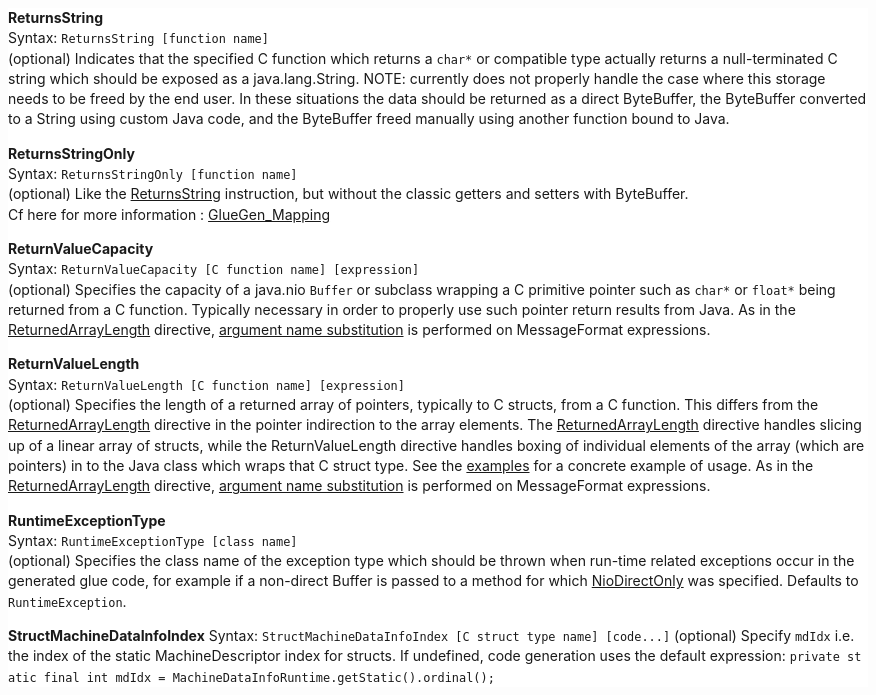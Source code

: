 **<span id="ReturnsString">ReturnsString</span>**  
Syntax: `ReturnsString [function name]`  
(optional) Indicates that the specified C function which returns a
`char*` or compatible type actually returns a null-terminated C string
which should be exposed as a java.lang.String. NOTE: currently does not
properly handle the case where this storage needs to be freed by the end
user. In these situations the data should be returned as a direct
ByteBuffer, the ByteBuffer converted to a String using custom Java code,
and the ByteBuffer freed manually using another function bound to Java.

**<span id="ReturnsStringOnly">ReturnsStringOnly</span>**  
Syntax: `ReturnsStringOnly [function name]`  
(optional) Like the [ReturnsString](#ReturnsString) instruction, but
without the classic getters and setters with ByteBuffer.  
Cf here for more information :
[GlueGen_Mapping](../GlueGen_Mapping.html#gluegen-struct-settings)

**<span id="ReturnValueCapacity">ReturnValueCapacity</span>**  
Syntax:
`ReturnValueCapacity [C function name] [expression]`  
(optional) Specifies the capacity of a java.nio `Buffer` or subclass
wrapping a C primitive pointer such as `char*` or `float*` being
returned from a C function. Typically necessary in order to properly use
such pointer return results from Java. As in the
[ReturnedArrayLength](#ReturnedArrayLength) directive, [argument name
substitution](#SecSubstitution) is performed on MessageFormat
expressions.

**<span id="ReturnValueLength">ReturnValueLength</span>**  
Syntax: `ReturnValueLength [C function name] [expression]`  
(optional) Specifies the length of a returned array of pointers,
typically to C structs, from a C function. This differs from the
[ReturnedArrayLength](#ReturnedArrayLength) directive in the pointer
indirection to the array elements. The
[ReturnedArrayLength](#ReturnedArrayLength) directive handles slicing up
of a linear array of structs, while the ReturnValueLength directive
handles boxing of individual elements of the array (which are pointers)
in to the Java class which wraps that C struct type. See the
[examples](#Chapter3) for a concrete example of usage. As in the
[ReturnedArrayLength](#ReturnedArrayLength) directive, [argument name
substitution](#SecSubstitution) is performed on MessageFormat
expressions.

**<span id="RuntimeExceptionType">RuntimeExceptionType</span>**  
Syntax: `RuntimeExceptionType [class name]`  
(optional) Specifies the class name of the exception type which should
be thrown when run-time related exceptions occur in the generated glue
code, for example if a non-direct Buffer is passed to a method for which
[NioDirectOnly](#NioDirectOnly) was specified. Defaults to
`RuntimeException`.

**<span id="StructMachineDataInfoIndex">StructMachineDataInfoIndex</span>**
Syntax: `StructMachineDataInfoIndex [C struct type name] [code...]`
(optional) Specify `mdIdx`  i.e. the index of the static MachineDescriptor
index for structs. If undefined, code generation uses the default expression:
`private static final int mdIdx = MachineDataInfoRuntime.getStatic().ordinal();`
